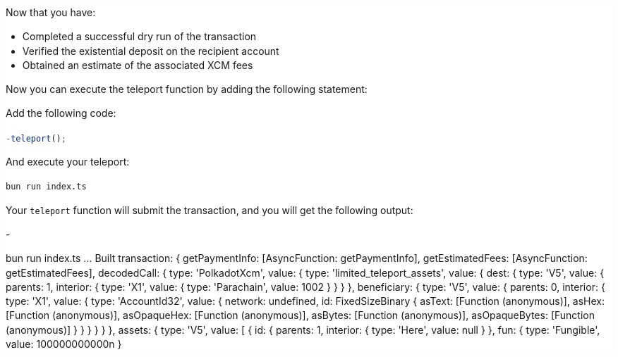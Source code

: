 Now that you have:

- Completed a successful dry run of the transaction
- Verified the existential deposit on the recipient account
- Obtained an estimate of the associated XCM fees

Now you can execute the teleport function by adding the following statement:

Add the following code:

```typescript title="index.ts"
-teleport();
```

And execute your teleport:

```bash
bun run index.ts
```

Your `teleport` function will submit the transaction, and you will get the following output:

-<div id="termynal" data-termynal>
  <span data-ty="input"><span class="file-path"></span>bun run index.ts</span>
  <span data-ty>...</span>
  <span data-ty>Built transaction: {
  getPaymentInfo: [AsyncFunction: getPaymentInfo],
  getEstimatedFees: [AsyncFunction: getEstimatedFees],
  decodedCall: {
    type: 'PolkadotXcm',
    value: {
      type: 'limited_teleport_assets',
      value: {
        dest: {
          type: 'V5',
          value: {
            parents: 1,
            interior: { type: 'X1', value: { type: 'Parachain', value: 1002 } }
          }
        },
        beneficiary: {
          type: 'V5',
          value: {
            parents: 0,
            interior: {
              type: 'X1',
              value: {
                type: 'AccountId32',
                value: {
                  network: undefined,
                  id: FixedSizeBinary {
                    asText: [Function (anonymous)],
                    asHex: [Function (anonymous)],
                    asOpaqueHex: [Function (anonymous)],
                    asBytes: [Function (anonymous)],
                    asOpaqueBytes: [Function (anonymous)]
                  }
                }
              }
            }
          }
        },
        assets: {
          type: 'V5',
          value: [
            {
              id: { parents: 1, interior: { type: 'Here', value: null } },
              fun: { type: 'Fungible', value: 100000000000n }